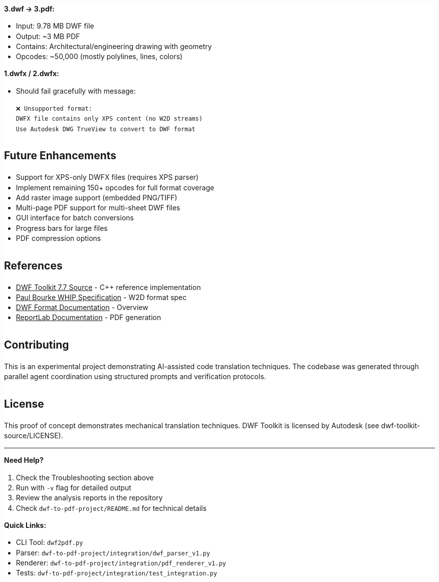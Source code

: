 **3.dwf → 3.pdf:**
- Input: 9.78 MB DWF file
- Output: ~3 MB PDF
- Contains: Architectural/engineering drawing with geometry
- Opcodes: ~50,000 (mostly polylines, lines, colors)

**1.dwfx / 2.dwfx:**
- Should fail gracefully with message:
  ```
  ❌ Unsupported format:
  DWFX file contains only XPS content (no W2D streams)
  Use Autodesk DWG TrueView to convert to DWF format
  ```

## Future Enhancements

- Support for XPS-only DWFX files (requires XPS parser)
- Implement remaining 150+ opcodes for full format coverage
- Add raster image support (embedded PNG/TIFF)
- Multi-page PDF support for multi-sheet DWF files
- GUI interface for batch conversions
- Progress bars for large files
- PDF compression options

## References

- [DWF Toolkit 7.7 Source](https://github.com/kveretennicov/dwf-toolkit) - C++ reference implementation
- [Paul Bourke WHIP Specification](https://paulbourke.net/dataformats/whip/) - W2D format spec
- [DWF Format Documentation](https://docs.fileformat.com/cad/dwf/) - Overview
- [ReportLab Documentation](https://www.reportlab.com/docs/reportlab-userguide.pdf) - PDF generation

## Contributing

This is an experimental project demonstrating AI-assisted code translation techniques. The codebase was generated through parallel agent coordination using structured prompts and verification protocols.

## License

This proof of concept demonstrates mechanical translation techniques.
DWF Toolkit is licensed by Autodesk (see dwf-toolkit-source/LICENSE).

---

**Need Help?**

1. Check the Troubleshooting section above
2. Run with `-v` flag for detailed output
3. Review the analysis reports in the repository
4. Check `dwf-to-pdf-project/README.md` for technical details

**Quick Links:**
- CLI Tool: `dwf2pdf.py`
- Parser: `dwf-to-pdf-project/integration/dwf_parser_v1.py`
- Renderer: `dwf-to-pdf-project/integration/pdf_renderer_v1.py`
- Tests: `dwf-to-pdf-project/integration/test_integration.py`

